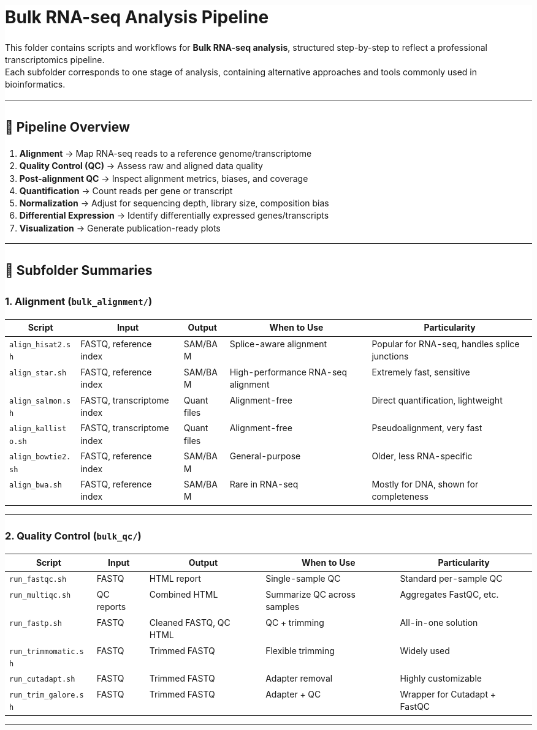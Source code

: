 # Bulk RNA-seq Analysis Pipeline

This folder contains scripts and workflows for **Bulk RNA-seq analysis**, structured step-by-step to reflect a professional transcriptomics pipeline.  
Each subfolder corresponds to one stage of analysis, containing alternative approaches and tools commonly used in bioinformatics.

---

## 📌 Pipeline Overview

1. **Alignment** → Map RNA-seq reads to a reference genome/transcriptome  
2. **Quality Control (QC)** → Assess raw and aligned data quality  
3. **Post-alignment QC** → Inspect alignment metrics, biases, and coverage  
4. **Quantification** → Count reads per gene or transcript  
5. **Normalization** → Adjust for sequencing depth, library size, composition bias  
6. **Differential Expression** → Identify differentially expressed genes/transcripts  
7. **Visualization** → Generate publication-ready plots  

---

## 📂 Subfolder Summaries

### 1. Alignment (`bulk_alignment/`)

| Script | Input | Output | When to Use | Particularity |
|--------|--------|---------|-------------|---------------|
| `align_hisat2.sh` | FASTQ, reference index | SAM/BAM | Splice-aware alignment | Popular for RNA-seq, handles splice junctions |
| `align_star.sh` | FASTQ, reference index | SAM/BAM | High-performance RNA-seq alignment | Extremely fast, sensitive |
| `align_salmon.sh` | FASTQ, transcriptome index | Quant files | Alignment-free | Direct quantification, lightweight |
| `align_kallisto.sh` | FASTQ, transcriptome index | Quant files | Alignment-free | Pseudoalignment, very fast |
| `align_bowtie2.sh` | FASTQ, reference index | SAM/BAM | General-purpose | Older, less RNA-specific |
| `align_bwa.sh` | FASTQ, reference index | SAM/BAM | Rare in RNA-seq | Mostly for DNA, shown for completeness |

---

### 2. Quality Control (`bulk_qc/`)

| Script | Input | Output | When to Use | Particularity |
|--------|--------|---------|-------------|---------------|
| `run_fastqc.sh` | FASTQ | HTML report | Single-sample QC | Standard per-sample QC |
| `run_multiqc.sh` | QC reports | Combined HTML | Summarize QC across samples | Aggregates FastQC, etc. |
| `run_fastp.sh` | FASTQ | Cleaned FASTQ, QC HTML | QC + trimming | All-in-one solution |
| `run_trimmomatic.sh` | FASTQ | Trimmed FASTQ | Flexible trimming | Widely used |
| `run_cutadapt.sh` | FASTQ | Trimmed FASTQ | Adapter removal | Highly customizable |
| `run_trim_galore.sh` | FASTQ | Trimmed FASTQ | Adapter + QC | Wrapper for Cutadapt + FastQC |

---